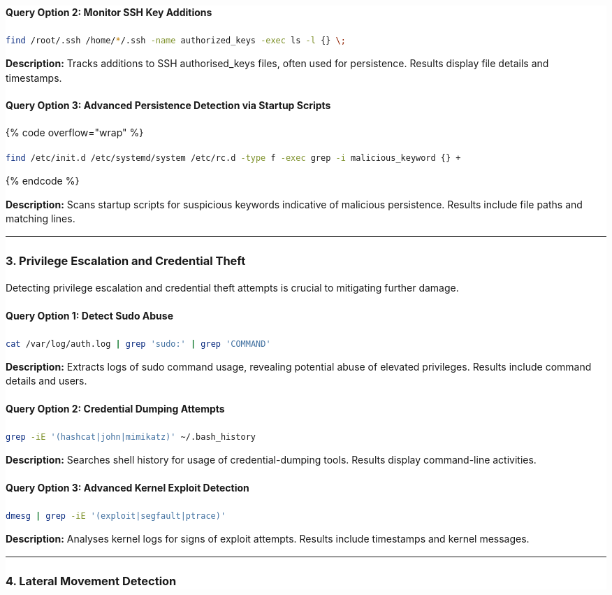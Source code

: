 #### Query Option 2: Monitor SSH Key Additions

```bash
find /root/.ssh /home/*/.ssh -name authorized_keys -exec ls -l {} \;
```

**Description:** Tracks additions to SSH authorised\_keys files, often used for persistence. Results display file details and timestamps.

#### Query Option 3: Advanced Persistence Detection via Startup Scripts

{% code overflow="wrap" %}
```bash
find /etc/init.d /etc/systemd/system /etc/rc.d -type f -exec grep -i malicious_keyword {} +
```
{% endcode %}

**Description:** Scans startup scripts for suspicious keywords indicative of malicious persistence. Results include file paths and matching lines.

***

### 3. **Privilege Escalation and Credential Theft**

Detecting privilege escalation and credential theft attempts is crucial to mitigating further damage.

#### Query Option 1: Detect Sudo Abuse

```bash
cat /var/log/auth.log | grep 'sudo:' | grep 'COMMAND'
```

**Description:** Extracts logs of sudo command usage, revealing potential abuse of elevated privileges. Results include command details and users.

#### Query Option 2: Credential Dumping Attempts

```bash
grep -iE '(hashcat|john|mimikatz)' ~/.bash_history
```

**Description:** Searches shell history for usage of credential-dumping tools. Results display command-line activities.

#### Query Option 3: Advanced Kernel Exploit Detection

```bash
dmesg | grep -iE '(exploit|segfault|ptrace)'
```

**Description:** Analyses kernel logs for signs of exploit attempts. Results include timestamps and kernel messages.

***

### 4. **Lateral Movement Detection**
